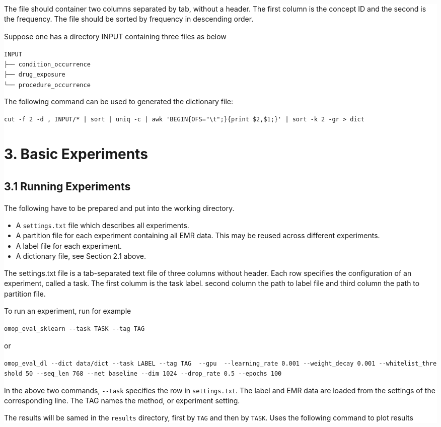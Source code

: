 The file should container two columns separated by tab, without a
header.  The first column is the concept ID and the second is the
frequency.  The file should be sorted by frequency in descending order.

Suppose one has a directory INPUT containing three files as below
```
INPUT
├── condition_occurrence
├── drug_exposure
└── procedure_occurrence
```
The following command can be used to generated the dictionary file:

```
cut -f 2 -d , INPUT/* | sort | uniq -c | awk 'BEGIN{OFS="\t";}{print $2,$1;}' | sort -k 2 -gr > dict
```

# 3. Basic Experiments

## 3.1 Running Experiments

The following have to be prepared and put into the working directory.

- A `settings.txt` file which describes all experiments.
- A partition file for each experiment containing all EMR data.  This
  may be reused across different experiments.
- A label file for each experiment.
- A dictionary file, see Section 2.1 above.


The settings.txt file is a tab-separated text file of three columns
without header.  Each row specifies the configuration of an experiment,
called a task.
The first columm is the task label.
second column the path to label file and third column the path to
partition file.

To run an experiment, run for example

```
omop_eval_sklearn --task TASK --tag TAG
```
or
```
omop_eval_dl --dict data/dict --task LABEL --tag TAG  --gpu  --learning_rate 0.001 --weight_decay 0.001 --whitelist_threshold 50 --seq_len 768 --net baseline --dim 1024 --drop_rate 0.5 --epochs 100
```

In the above two commands, `--task` specifies the row in `settings.txt`.
The label and EMR data are loaded from the settings of the  corresponding line.
The TAG names the method, or experiment setting.

The results will be samed in the `results` directory, first by `TAG` and
then by `TASK`.  Uses the following command to plot results
